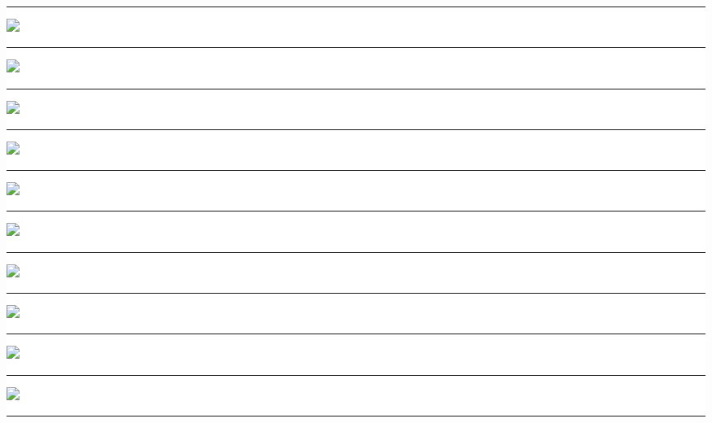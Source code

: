 
---


![](assets/img/201.jpeg)


---


![](assets/img/202.jpeg)


---


![](assets/img/203.jpeg)


---


![](assets/img/204.jpeg)


---


![](assets/img/205.jpeg)


---


![](assets/img/206.jpeg)


---


![](assets/img/207.jpeg)


---


![](assets/img/208.jpeg)


---


![](assets/img/209.jpeg)


---


![](assets/img/210.jpeg)


---
